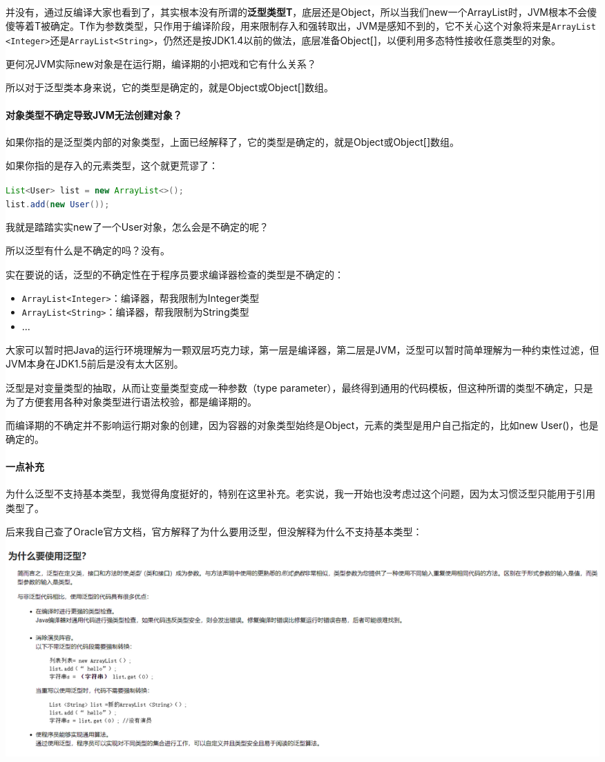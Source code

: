 并没有，通过反编译大家也看到了，其实根本没有所谓的**泛型类型T**，底层还是Object，所以当我们new一个ArrayList时，JVM根本不会傻傻等着T被确定。T作为参数类型，只作用于编译阶段，用来限制存入和强转取出，JVM是感知不到的，它不关心这个对象将来是`ArrayList<Integer>`还是`ArrayList<String>`，仍然还是按JDK1.4以前的做法，底层准备Object[]，以便利用多态特性接收任意类型的对象。

更何况JVM实际new对象是在运行期，编译期的小把戏和它有什么关系？

所以对于泛型类本身来说，它的类型是确定的，就是Object或Object[]数组。

#### 对象类型不确定导致JVM无法创建对象？

如果你指的是泛型类内部的对象类型，上面已经解释了，它的类型是确定的，就是Object或Object[]数组。

如果你指的是存入的元素类型，这个就更荒谬了：

```java
List<User> list = new ArrayList<>();
list.add(new User());
```

我就是踏踏实实new了一个User对象，怎么会是不确定的呢？

所以泛型有什么是不确定的吗？没有。

实在要说的话，泛型的不确定性在于程序员要求编译器检查的类型是不确定的：

- `ArrayList<Integer>`：编译器，帮我限制为Integer类型
- `ArrayList<String>`：编译器，帮我限制为String类型
- ...

大家可以暂时把Java的运行环境理解为一颗双层巧克力球，第一层是编译器，第二层是JVM，泛型可以暂时简单理解为一种约束性过滤，但JVM本身在JDK1.5前后是没有太大区别。

泛型是对变量类型的抽取，从而让变量类型变成一种参数（type parameter），最终得到通用的代码模板，但这种所谓的类型不确定，只是为了方便套用各种对象类型进行语法校验，都是编译期的。

而编译期的不确定并不影响运行期对象的创建，因为容器的对象类型始终是Object，元素的类型是用户自己指定的，比如new User()，也是确定的。

#### 一点补充

为什么泛型不支持基本类型，我觉得角度挺好的，特别在这里补充。老实说，我一开始也没考虑过这个问题，因为太习惯泛型只能用于引用类型了。

后来我自己查了Oracle官方文档，官方解释了为什么要用泛型，但没解释为什么不支持基本类型：

![image-20210313232649914](images/image-20210313232649914.png) 
